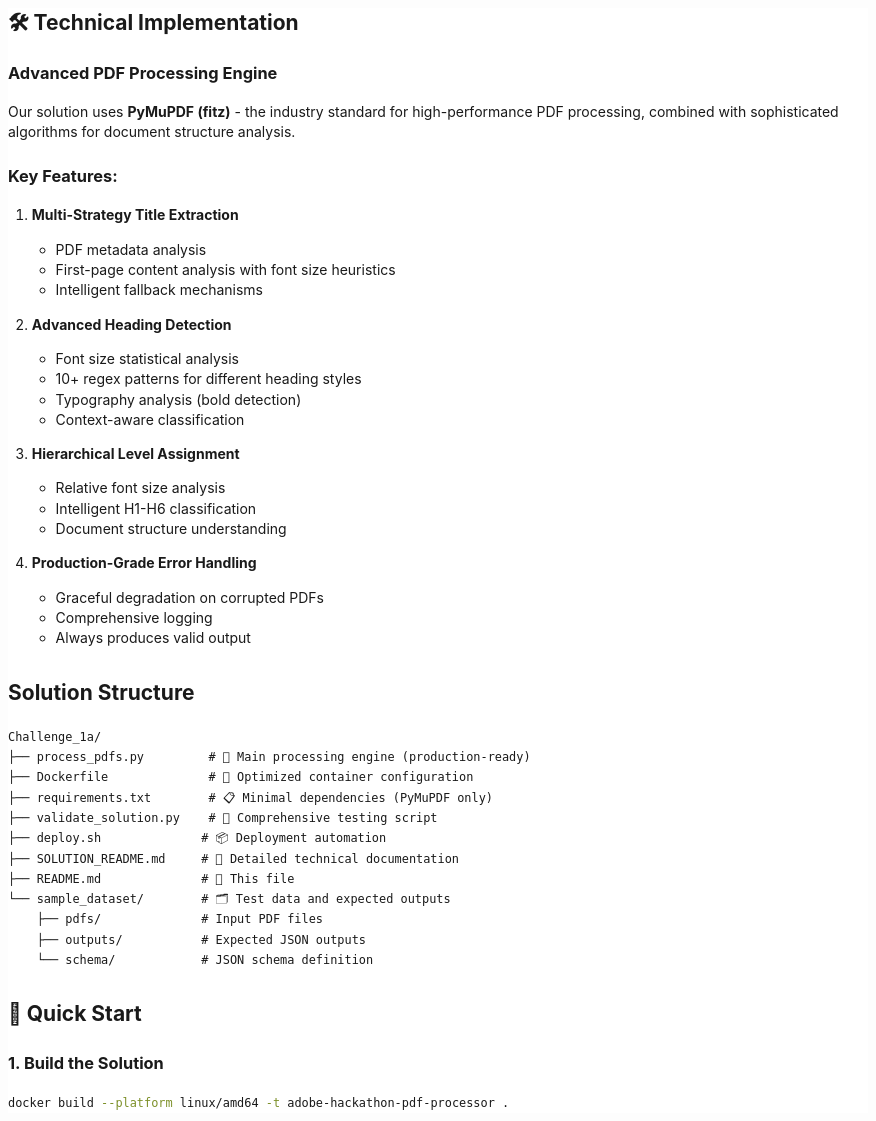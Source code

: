 ## 🛠️ Technical Implementation

### Advanced PDF Processing Engine
Our solution uses **PyMuPDF (fitz)** - the industry standard for high-performance PDF processing, combined with sophisticated algorithms for document structure analysis.

### Key Features:
1. **Multi-Strategy Title Extraction**
   - PDF metadata analysis
   - First-page content analysis with font size heuristics
   - Intelligent fallback mechanisms

2. **Advanced Heading Detection**
   - Font size statistical analysis
   - 10+ regex patterns for different heading styles
   - Typography analysis (bold detection)
   - Context-aware classification

3. **Hierarchical Level Assignment**
   - Relative font size analysis
   - Intelligent H1-H6 classification
   - Document structure understanding

4. **Production-Grade Error Handling**
   - Graceful degradation on corrupted PDFs
   - Comprehensive logging
   - Always produces valid output

## Solution Structure
```
Challenge_1a/
├── process_pdfs.py         # 🚀 Main processing engine (production-ready)
├── Dockerfile              # 🐳 Optimized container configuration
├── requirements.txt        # 📋 Minimal dependencies (PyMuPDF only)
├── validate_solution.py    # 🧪 Comprehensive testing script
├── deploy.sh              # 📦 Deployment automation
├── SOLUTION_README.md     # 📖 Detailed technical documentation
├── README.md              # 📄 This file
└── sample_dataset/        # 🗂️ Test data and expected outputs
    ├── pdfs/              # Input PDF files
    ├── outputs/           # Expected JSON outputs
    └── schema/            # JSON schema definition
```

## 🏁 Quick Start

### 1. Build the Solution
```bash
docker build --platform linux/amd64 -t adobe-hackathon-pdf-processor .
```
